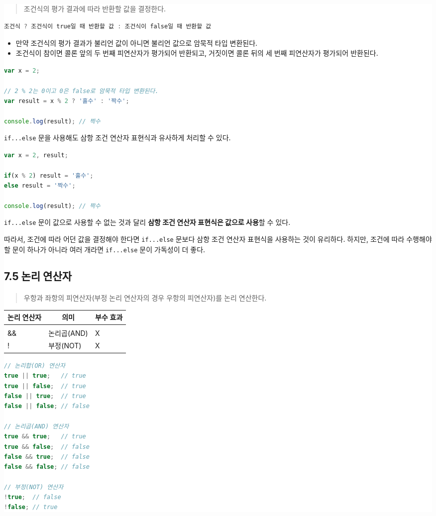 > 조건식의 평가 결과에 따라 반환할 값을 결정한다.
> 

```jsx
조건식 ? 조건식이 true일 때 반환할 값 : 조건식이 false일 때 반환할 값
```

- 만약 조건식의 평가 결과가 불리언 값이 아니면 불리언 값으로 암묵적 타입 변환된다.
- 조건식이 참이면 콜론 앞의 두 번째 피연산자가 평가되어 반환되고, 거짓이면 콜론 뒤의 세 번째 피연산자가 평가되어 반환된다.

```jsx
var x = 2;

// 2 % 2는 0이고 0은 false로 암묵적 타입 변환된다. 
var result = x % 2 ? '홀수' : '짝수';

console.log(result); // 짝수
```

`if...else` 문을 사용해도 삼항 조건 연산자 표현식과 유사하게 처리할 수 있다. 

```jsx
var x = 2, result;

if(x % 2) result = '홀수';
else result = '짝수';

console.log(result); // 짝수
```

`if...else` 문이 값으로 사용할 수 없는 것과 달리 **삼항 조건 연산자 표현식은 값으로 사용**할 수 있다. 

따라서, 조건에 따라 어던 값을 결정해야 한다면 `if...else` 문보다 삼항 조건 연산자 표현식을 사용하는 것이 유리하다. 하지만, 조건에 따라 수행해야 할 문이 하나가 아니라 여러 개라면 `if...else` 문이 가독성이 더 좋다. 

## 7.5 논리 연산자

> 우항과 좌항의 피연산자(부정 논리 연산자의 경우 우항의 피연산자)를 논리 연산한다.
> 

| 논리 연산자 | 의미 | 부수 효과 |
| --- | --- | --- |
| ||  | 논리합(OR) | X |
| && | 논리곱(AND) | X |
| ! | 부정(NOT) | X |

```jsx
// 논리합(OR) 연산자
true || true;   // true
true || false;  // true
false || true;  // true
false || false; // false

// 논리곱(AND) 연산자
true && true;   // true
true && false;  // false
false && true;  // false
false && false; // false

// 부정(NOT) 연산자
!true;  // false
!false; // true
```
